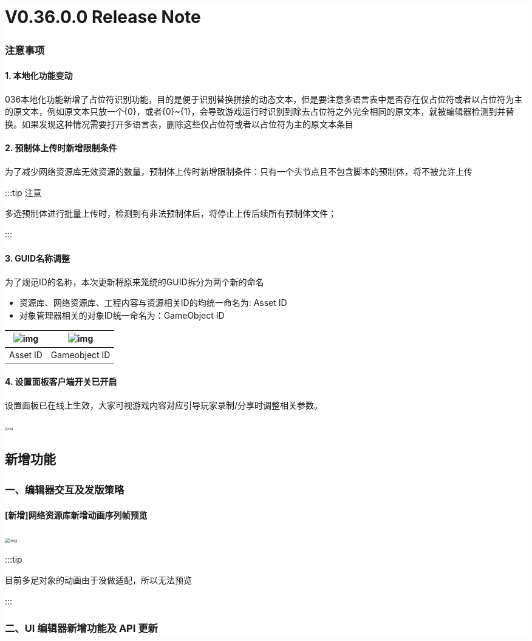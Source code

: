 # V0.36.0.0 Release Note

### 注意事项

#### 1. 本地化功能变动

036本地化功能新增了占位符识别功能，目的是便于识别替换拼接的动态文本，但是要注意多语言表中是否存在仅占位符或者以占位符为主的原文本，例如原文本只放一个{0}，或者{0}~{1}，会导致游戏运行时识别到除去占位符之外完全相同的原文本，就被编辑器检测到并替换。如果发现这种情况需要打开多语言表，删除这些仅占位符或者以占位符为主的原文本条目

#### 2. 预制体上传时新增限制条件

为了减少网络资源库无效资源的数量，预制体上传时新增限制条件：只有一个头节点且不包含脚本的预制体，将不被允许上传

<video controls src="https://arkimg.ark.online/RN03601.mp4"></video>

:::tip 注意

多选预制体进行批量上传时，检测到有非法预制体后，将停止上传后续所有预制体文件；

:::

#### 3. GUID名称调整

为了规范ID的名称，本次更新将原来笼统的GUID拆分为两个新的命名

- 资源库、网络资源库、工程内容与资源相关ID的均统一命名为: Asset ID
- 对象管理器相关的对象ID统一命名为：GameObject ID

| <img src="https://arkimg.ark.online/1721701495269-13.webp" alt="img"  /> | <img src="https://arkimg.ark.online/1721701495265-1.webp" alt="img"  /> |
| :----------------------------------------------------------: | :----------------------------------------------------------: |
|                           Asset ID                           |                        Gameobject ID                         |

#### 4. 设置面板客户端开关已开启

设置面板已在线上生效，大家可视游戏内容对应引导玩家录制/分享时调整相关参数。

<img src="https://arkimg.ark.online/1721701495265-2.webp" alt="img" style="zoom: 33%;" />

## 新增功能

### 一、编辑器交互及发版策略

#### [新增]网络资源库新增动画序列帧预览

<img src="https://arkimg.ark.online/1721701495265-3.gif" alt="img" style="zoom:50%;" />

:::tip 

目前多足对象的动画由于没做适配，所以无法预览

:::

### 二、UI 编辑器新增功能及 API 更新
